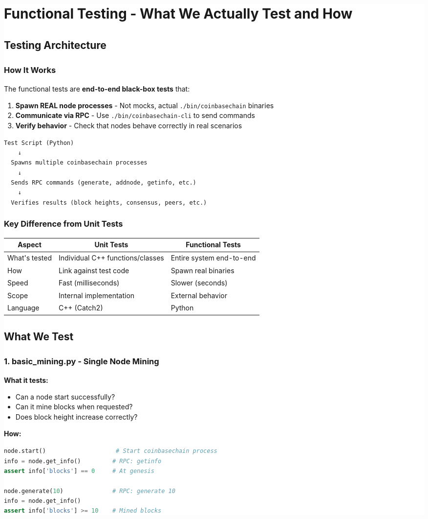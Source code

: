 # Functional Testing - What We Actually Test and How

## Testing Architecture

### How It Works

The functional tests are **end-to-end black-box tests** that:

1. **Spawn REAL node processes** - Not mocks, actual `./bin/coinbasechain` binaries
2. **Communicate via RPC** - Use `./bin/coinbasechain-cli` to send commands
3. **Verify behavior** - Check that nodes behave correctly in real scenarios

```
Test Script (Python)
    ↓
  Spawns multiple coinbasechain processes
    ↓
  Sends RPC commands (generate, addnode, getinfo, etc.)
    ↓
  Verifies results (block heights, consensus, peers, etc.)
```

### Key Difference from Unit Tests

| Aspect | Unit Tests | Functional Tests |
|--------|-----------|------------------|
| What's tested | Individual C++ functions/classes | Entire system end-to-end |
| How | Link against test code | Spawn real binaries |
| Speed | Fast (milliseconds) | Slower (seconds) |
| Scope | Internal implementation | External behavior |
| Language | C++ (Catch2) | Python |

## What We Test

### 1. **basic_mining.py** - Single Node Mining

**What it tests:**
- Can a node start successfully?
- Can it mine blocks when requested?
- Does block height increase correctly?

**How:**
```python
node.start()                    # Start coinbasechain process
info = node.get_info()         # RPC: getinfo
assert info['blocks'] == 0     # At genesis

node.generate(10)              # RPC: generate 10
info = node.get_info()
assert info['blocks'] >= 10    # Mined blocks
```
